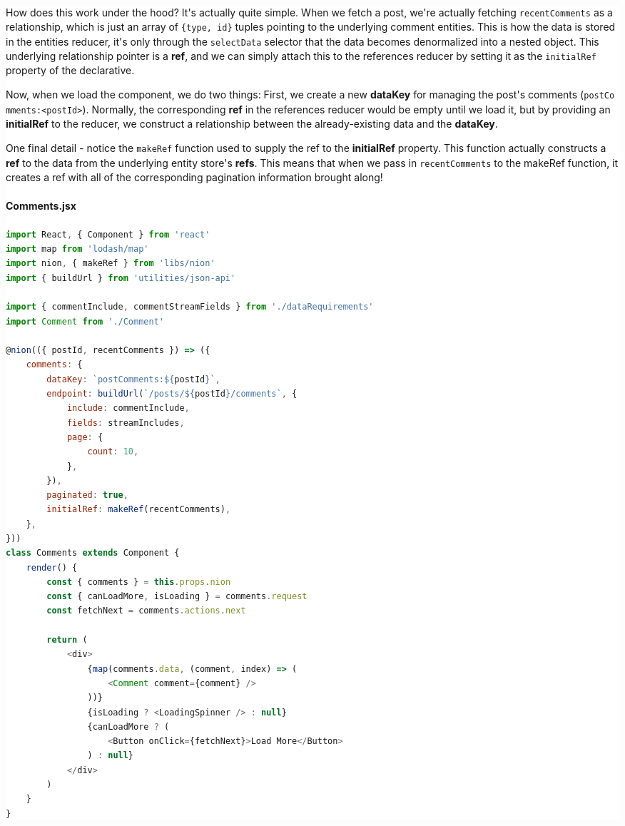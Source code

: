 How does this work under the hood? It's actually quite simple. When we fetch a post, we're actually fetching `recentComments` as a relationship, which is just an array of `{type, id}` tuples pointing to the underlying comment entities. This is how the data is stored in the entities reducer, it's only through the `selectData` selector that the data becomes denormalized into a nested object. This underlying relationship pointer is a **ref**, and we can simply attach this to the references reducer by setting it as the `initialRef` property of the declarative.

Now, when we load the component, we do two things: First, we create a new **dataKey** for managing the post's comments (`postComments:<postId>`). Normally, the corresponding **ref** in the references reducer would be empty until we load it, but by providing an **initialRef** to the reducer, we construct a relationship between the already-existing data and the **dataKey**.

One final detail - notice the `makeRef` function used to supply the ref to the **initialRef** property. This function actually constructs a **ref** to the data from the underlying entity store's **refs**. This means that when we pass in `recentComments` to the makeRef function, it creates a ref with all of the corresponding pagination information brought along!

#### Comments.jsx

```javascript
import React, { Component } from 'react'
import map from 'lodash/map'
import nion, { makeRef } from 'libs/nion'
import { buildUrl } from 'utilities/json-api'

import { commentInclude, commentStreamFields } from './dataRequirements'
import Comment from './Comment'

@nion(({ postId, recentComments }) => ({
    comments: {
        dataKey: `postComments:${postId}`,
        endpoint: buildUrl(`/posts/${postId}/comments`, {
            include: commentInclude,
            fields: streamIncludes,
            page: {
                count: 10,
            },
        }),
        paginated: true,
        initialRef: makeRef(recentComments),
    },
}))
class Comments extends Component {
    render() {
        const { comments } = this.props.nion
        const { canLoadMore, isLoading } = comments.request
        const fetchNext = comments.actions.next

        return (
            <div>
                {map(comments.data, (comment, index) => (
                    <Comment comment={comment} />
                ))}
                {isLoading ? <LoadingSpinner /> : null}
                {canLoadMore ? (
                    <Button onClick={fetchNext}>Load More</Button>
                ) : null}
            </div>
        )
    }
}
```
